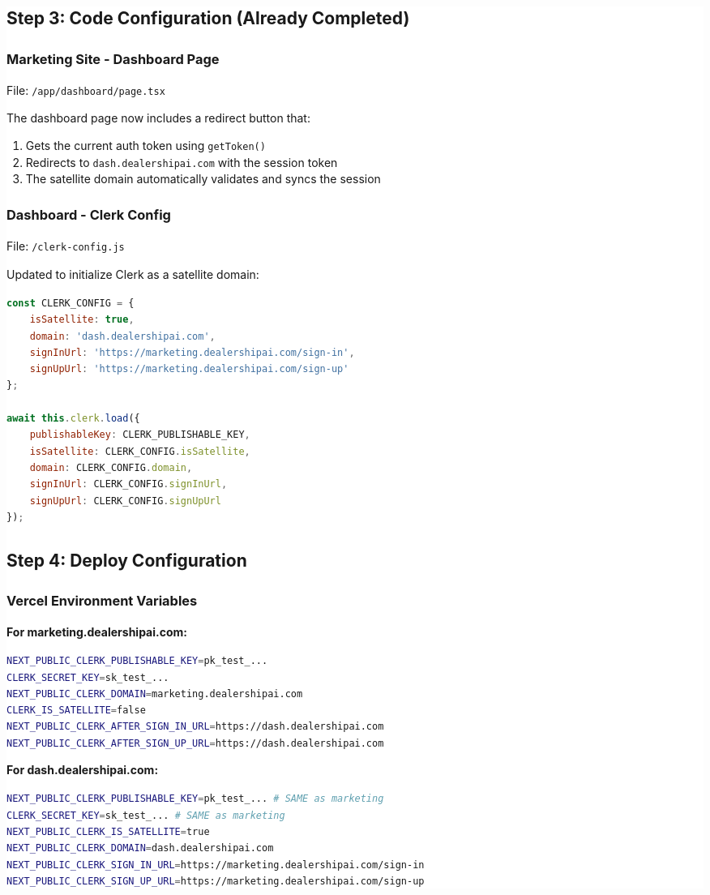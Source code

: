 ## Step 3: Code Configuration (Already Completed)

### Marketing Site - Dashboard Page
File: `/app/dashboard/page.tsx`

The dashboard page now includes a redirect button that:
1. Gets the current auth token using `getToken()`
2. Redirects to `dash.dealershipai.com` with the session token
3. The satellite domain automatically validates and syncs the session

### Dashboard - Clerk Config
File: `/clerk-config.js`

Updated to initialize Clerk as a satellite domain:
```javascript
const CLERK_CONFIG = {
    isSatellite: true,
    domain: 'dash.dealershipai.com',
    signInUrl: 'https://marketing.dealershipai.com/sign-in',
    signUpUrl: 'https://marketing.dealershipai.com/sign-up'
};

await this.clerk.load({
    publishableKey: CLERK_PUBLISHABLE_KEY,
    isSatellite: CLERK_CONFIG.isSatellite,
    domain: CLERK_CONFIG.domain,
    signInUrl: CLERK_CONFIG.signInUrl,
    signUpUrl: CLERK_CONFIG.signUpUrl
});
```

## Step 4: Deploy Configuration

### Vercel Environment Variables

**For marketing.dealershipai.com:**
```bash
NEXT_PUBLIC_CLERK_PUBLISHABLE_KEY=pk_test_...
CLERK_SECRET_KEY=sk_test_...
NEXT_PUBLIC_CLERK_DOMAIN=marketing.dealershipai.com
CLERK_IS_SATELLITE=false
NEXT_PUBLIC_CLERK_AFTER_SIGN_IN_URL=https://dash.dealershipai.com
NEXT_PUBLIC_CLERK_AFTER_SIGN_UP_URL=https://dash.dealershipai.com
```

**For dash.dealershipai.com:**
```bash
NEXT_PUBLIC_CLERK_PUBLISHABLE_KEY=pk_test_... # SAME as marketing
CLERK_SECRET_KEY=sk_test_... # SAME as marketing
NEXT_PUBLIC_CLERK_IS_SATELLITE=true
NEXT_PUBLIC_CLERK_DOMAIN=dash.dealershipai.com
NEXT_PUBLIC_CLERK_SIGN_IN_URL=https://marketing.dealershipai.com/sign-in
NEXT_PUBLIC_CLERK_SIGN_UP_URL=https://marketing.dealershipai.com/sign-up
```
